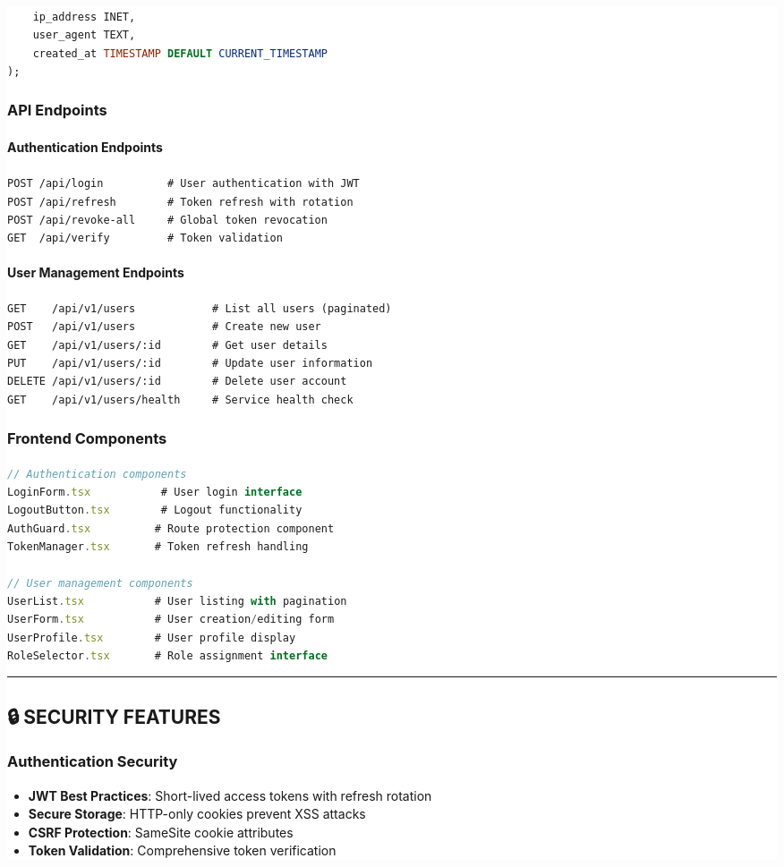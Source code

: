 ```sql
    ip_address INET,
    user_agent TEXT,
    created_at TIMESTAMP DEFAULT CURRENT_TIMESTAMP
);
```

### **API Endpoints**

#### **Authentication Endpoints**
```
POST /api/login          # User authentication with JWT
POST /api/refresh        # Token refresh with rotation
POST /api/revoke-all     # Global token revocation
GET  /api/verify         # Token validation
```

#### **User Management Endpoints**
```
GET    /api/v1/users            # List all users (paginated)
POST   /api/v1/users            # Create new user
GET    /api/v1/users/:id        # Get user details
PUT    /api/v1/users/:id        # Update user information
DELETE /api/v1/users/:id        # Delete user account
GET    /api/v1/users/health     # Service health check
```

### **Frontend Components**
```typescript
// Authentication components
LoginForm.tsx           # User login interface
LogoutButton.tsx        # Logout functionality
AuthGuard.tsx          # Route protection component
TokenManager.tsx       # Token refresh handling

// User management components
UserList.tsx           # User listing with pagination
UserForm.tsx           # User creation/editing form
UserProfile.tsx        # User profile display
RoleSelector.tsx       # Role assignment interface
```

---

## 🔒 **SECURITY FEATURES**

### **Authentication Security**
- **JWT Best Practices**: Short-lived access tokens with refresh rotation
- **Secure Storage**: HTTP-only cookies prevent XSS attacks
- **CSRF Protection**: SameSite cookie attributes
- **Token Validation**: Comprehensive token verification
